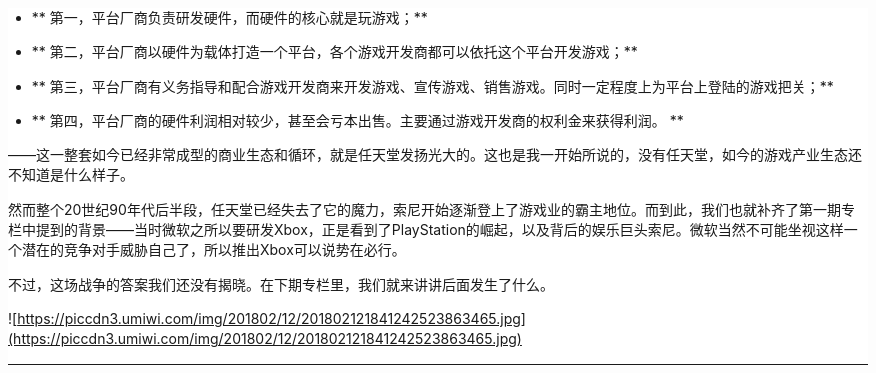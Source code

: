 * ** 第一，平台厂商负责研发硬件，而硬件的核心就是玩游戏；** 

* ** 第二，平台厂商以硬件为载体打造一个平台，各个游戏开发商都可以依托这个平台开发游戏；** 

* ** 第三，平台厂商有义务指导和配合游戏开发商来开发游戏、宣传游戏、销售游戏。同时一定程度上为平台上登陆的游戏把关；** 

* ** 第四，平台厂商的硬件利润相对较少，甚至会亏本出售。主要通过游戏开发商的权利金来获得利润。 ** 

——这一整套如今已经非常成型的商业生态和循环，就是任天堂发扬光大的。这也是我一开始所说的，没有任天堂，如今的游戏产业生态还不知道是什么样子。

然而整个20世纪90年代后半段，任天堂已经失去了它的魔力，索尼开始逐渐登上了游戏业的霸主地位。而到此，我们也就补齐了第一期专栏中提到的背景——当时微软之所以要研发Xbox，正是看到了PlayStation的崛起，以及背后的娱乐巨头索尼。微软当然不可能坐视这样一个潜在的竞争对手威胁自己了，所以推出Xbox可以说势在必行。

不过，这场战争的答案我们还没有揭晓。在下期专栏里，我们就来讲讲后面发生了什么。

![https://piccdn3.umiwi.com/img/201802/12/201802121841242523863465.jpg](https://piccdn3.umiwi.com/img/201802/12/201802121841242523863465.jpg)

---
